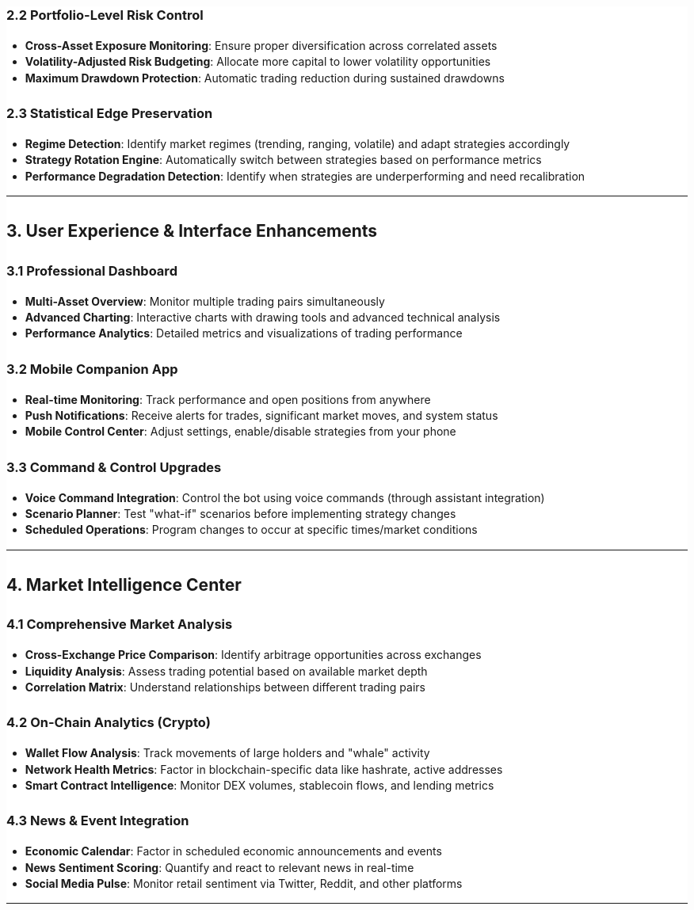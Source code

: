### 2.2 Portfolio-Level Risk Control
- **Cross-Asset Exposure Monitoring**: Ensure proper diversification across correlated assets
- **Volatility-Adjusted Risk Budgeting**: Allocate more capital to lower volatility opportunities
- **Maximum Drawdown Protection**: Automatic trading reduction during sustained drawdowns

### 2.3 Statistical Edge Preservation
- **Regime Detection**: Identify market regimes (trending, ranging, volatile) and adapt strategies accordingly
- **Strategy Rotation Engine**: Automatically switch between strategies based on performance metrics
- **Performance Degradation Detection**: Identify when strategies are underperforming and need recalibration

---

## 3. User Experience & Interface Enhancements

### 3.1 Professional Dashboard
- **Multi-Asset Overview**: Monitor multiple trading pairs simultaneously
- **Advanced Charting**: Interactive charts with drawing tools and advanced technical analysis
- **Performance Analytics**: Detailed metrics and visualizations of trading performance

### 3.2 Mobile Companion App
- **Real-time Monitoring**: Track performance and open positions from anywhere
- **Push Notifications**: Receive alerts for trades, significant market moves, and system status
- **Mobile Control Center**: Adjust settings, enable/disable strategies from your phone

### 3.3 Command & Control Upgrades
- **Voice Command Integration**: Control the bot using voice commands (through assistant integration)
- **Scenario Planner**: Test "what-if" scenarios before implementing strategy changes
- **Scheduled Operations**: Program changes to occur at specific times/market conditions

---

## 4. Market Intelligence Center

### 4.1 Comprehensive Market Analysis
- **Cross-Exchange Price Comparison**: Identify arbitrage opportunities across exchanges
- **Liquidity Analysis**: Assess trading potential based on available market depth
- **Correlation Matrix**: Understand relationships between different trading pairs

### 4.2 On-Chain Analytics (Crypto)
- **Wallet Flow Analysis**: Track movements of large holders and "whale" activity
- **Network Health Metrics**: Factor in blockchain-specific data like hashrate, active addresses
- **Smart Contract Intelligence**: Monitor DEX volumes, stablecoin flows, and lending metrics

### 4.3 News & Event Integration
- **Economic Calendar**: Factor in scheduled economic announcements and events
- **News Sentiment Scoring**: Quantify and react to relevant news in real-time
- **Social Media Pulse**: Monitor retail sentiment via Twitter, Reddit, and other platforms

---